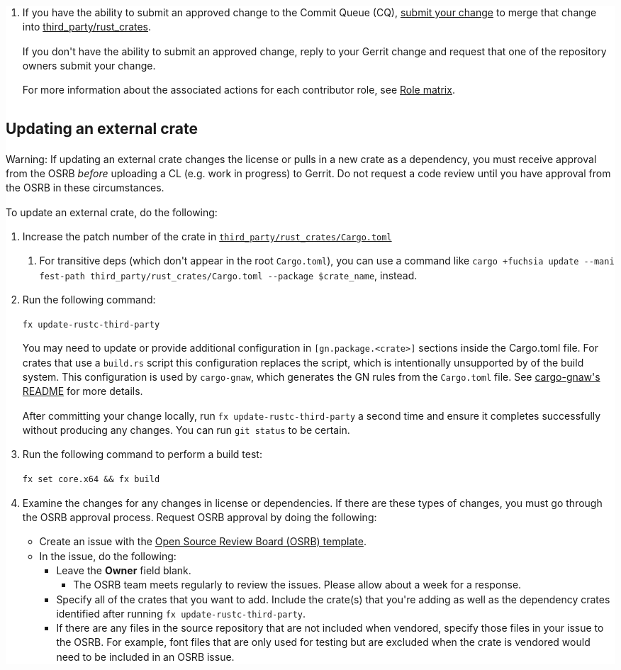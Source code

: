    1. If you have the ability to submit an approved change to the
      Commit Queue (CQ), [submit your change](https://gerrit-review.googlesource.com/Documentation/intro-user.html#submit)
      to merge that change into [third_party/rust_crates][external-crates].

      If you don't have the ability to submit an approved change, reply to your
      Gerrit change and request that one of the repository owners submit your
      change.

      For more information about the associated actions for each contributor
      role, see [Role matrix](/docs/contribute/community/contributor-roles.md).

## Updating an external crate

Warning: If updating an external crate changes the license or pulls in a new crate as a dependency,
you must receive approval from the OSRB _before_ uploading a CL (e.g. work in progress) to Gerrit.
Do not request a code review until you have approval from the OSRB in these circumstances.

To update an external crate, do the following:

   1. Increase the patch number of the crate in
      [`third_party/rust_crates/Cargo.toml`][external-cargo-toml]
      1. For transitive deps (which don't appear in the root `Cargo.toml`), you can use a command like `cargo +fuchsia update --manifest-path third_party/rust_crates/Cargo.toml --package $crate_name`, instead.

   1. Run the following command:

      ```posix-terminal
      fx update-rustc-third-party
      ```

      You may need to update or provide additional configuration
      in `[gn.package.<crate>]` sections inside the Cargo.toml file. For crates
      that use a `build.rs` script this configuration replaces the script,
      which is intentionally unsupported by of the build system. This
      configuration is used by `cargo-gnaw`, which generates the GN rules from
      the `Cargo.toml` file.
      See [cargo-gnaw's README][cargo-gnaw-readme] for more details.

      <!-- TODO(https://fxbug.dev/59592) remove this step -->
      After committing your change locally, run `fx update-rustc-third-party`
      a second time and ensure it completes successfully without producing any
      changes. You can run `git status` to be certain.

   1. Run the following command to perform a build test:

      ```posix-terminal
      fx set core.x64 && fx build
      ```

   1. Examine the changes for any changes in license or dependencies. If there
      are these types of changes, you must go through the OSRB approval process.
      Request OSRB approval by doing the following:
      - Create an issue with the
      [Open Source Review Board (OSRB) template](https://issuetracker.google.com/issues/new?component=1477857&template=1911599).
      - In the issue, do the following:
         - Leave the **Owner** field blank.
            - The OSRB team meets regularly to review the issues.
            Please allow about a week for a response.
         - Specify all of the crates that you want to add. Include the crate(s)
         that you're adding as well as the dependency crates identified after
         running `fx update-rustc-third-party`.
         - If there are any files in the source repository that are not included
         when vendored, specify those files in your issue to the OSRB. For
         example, font files that are only used for testing but are excluded
         when the crate is vendored would need to be included in an OSRB issue.


[#75382]: https://bugs.fuchsia.dev/p/fuchsia/issues/detail?id=75382
[Bystander effect]: https://en.wikipedia.org/wiki/Bystander_effect
[external-crates]: /third_party/rust_crates/
[external-cargo-toml]: /third_party/rust_crates/Cargo.toml
[external-vendor]: /third_party/rust_crates/vendor
[cargo-gnaw-readme]: /tools/cargo-gnaw/README.md
[osrb-process]: /docs/contribute/governance/policy/osrb-process.md#process_for_adding_external_code_to_new_repositories
[jiri-manifest]: https://fuchsia.googlesource.com/manifest/+/main/runtimes/rust "Jiri manifest"
[owners-file]: /third_party/rust_crates/OWNERS